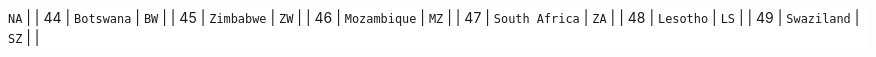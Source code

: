 `NA`
 |
|
 44
  |
`Botswana`
 |
`BW`
 |
|
 45
  |
`Zimbabwe`
 |
`ZW`
 |
|
 46
  |
`Mozambique`
 |
`MZ`
 |
|
 47
  |
`South Africa`
 |
`ZA`
 |
|
 48
  |
`Lesotho`
 |
`LS`
 |
|
 49
  |
`Swaziland`
 |
`SZ`
 |
|